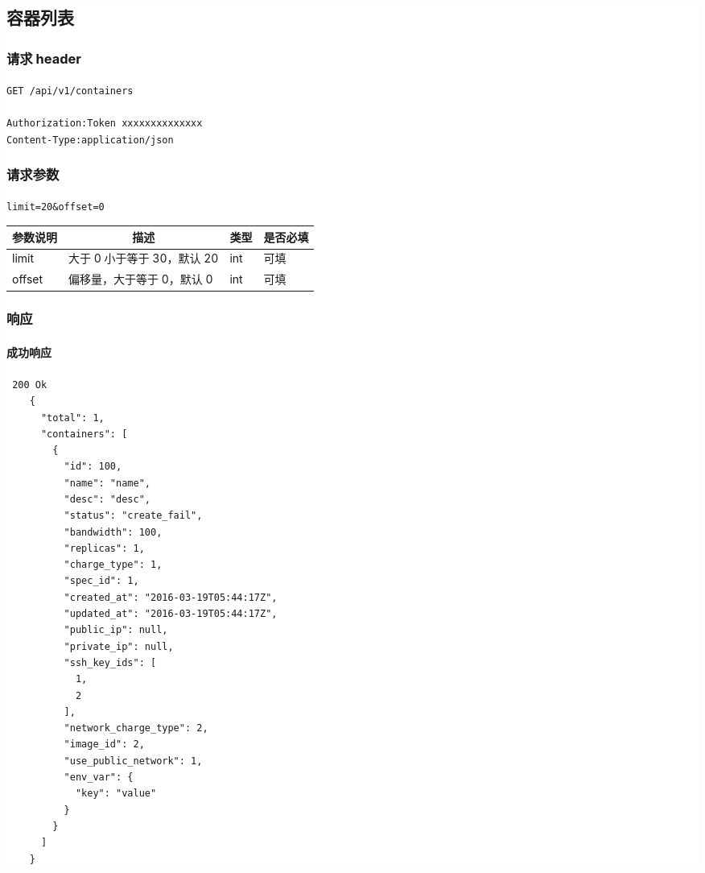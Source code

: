 ## **容器列表**

### 请求 header

    GET /api/v1/containers    

    Authorization:Token xxxxxxxxxxxxxx
    Content-Type:application/json

### 请求参数

    limit=20&offset=0

|**参数说明**|	   **描述**     |**类型**|**是否必填**|
|------------|------------------|--------|------------|
|limit	|大于 0 小于等于 30，默认 20	|int	|可填|
|offset|	偏移量，大于等于 0，默认 0|	int|	可填|

### 响应

#### 成功响应  

     200 Ok
        {
          "total": 1,
          "containers": [
            {
              "id": 100,
              "name": "name",
              "desc": "desc",
              "status": "create_fail",
              "bandwidth": 100,
              "replicas": 1,
              "charge_type": 1,
              "spec_id": 1,
              "created_at": "2016-03-19T05:44:17Z",
              "updated_at": "2016-03-19T05:44:17Z",
              "public_ip": null,
              "private_ip": null,
              "ssh_key_ids": [
                1,
                2
              ],
              "network_charge_type": 2,
              "image_id": 2,
              "use_public_network": 1,
              "env_var": {
                "key": "value"
              }
            }
          ]
        }
